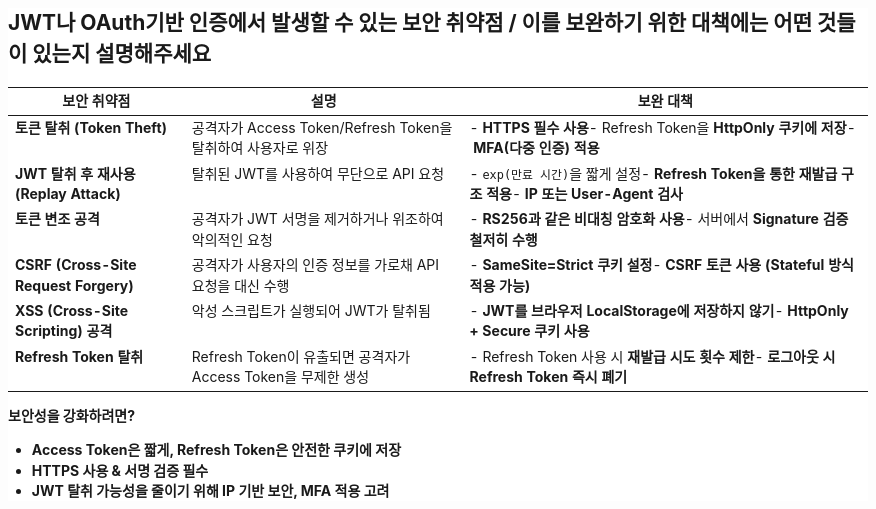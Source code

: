## JWT나 OAuth기반 인증에서 발생할 수 있는 보안 취약점 / 이를 보완하기 위한 대책에는 어떤 것들이 있는지 설명해주세요

| **보안 취약점** | **설명** | **보완 대책** |
| --- | --- | --- |
| **토큰 탈취 (Token Theft)** | 공격자가 Access Token/Refresh Token을 탈취하여 사용자로 위장 | - **HTTPS 필수 사용**- Refresh Token을 **HttpOnly 쿠키에 저장**- **MFA(다중 인증) 적용** |
| **JWT 탈취 후 재사용 (Replay Attack)** | 탈취된 JWT를 사용하여 무단으로 API 요청 | - `exp(만료 시간)`을 짧게 설정- **Refresh Token을 통한 재발급 구조 적용**- **IP 또는 User-Agent 검사** |
| **토큰 변조 공격** | 공격자가 JWT 서명을 제거하거나 위조하여 악의적인 요청 | - **RS256과 같은 비대칭 암호화 사용**- 서버에서 **Signature 검증 철저히 수행** |
| **CSRF (Cross-Site Request Forgery)** | 공격자가 사용자의 인증 정보를 가로채 API 요청을 대신 수행 | - **SameSite=Strict 쿠키 설정**- **CSRF 토큰 사용 (Stateful 방식 적용 가능)** |
| **XSS (Cross-Site Scripting) 공격** | 악성 스크립트가 실행되어 JWT가 탈취됨 | - **JWT를 브라우저 LocalStorage에 저장하지 않기**- **HttpOnly + Secure 쿠키 사용** |
| **Refresh Token 탈취** | Refresh Token이 유출되면 공격자가 Access Token을 무제한 생성 | - Refresh Token 사용 시 **재발급 시도 횟수 제한**- **로그아웃 시 Refresh Token 즉시 폐기** |

**보안성을 강화하려면?**

- **Access Token은 짧게, Refresh Token은 안전한 쿠키에 저장**
- **HTTPS 사용 & 서명 검증 필수**
- **JWT 탈취 가능성을 줄이기 위해 IP 기반 보안, MFA 적용 고려**